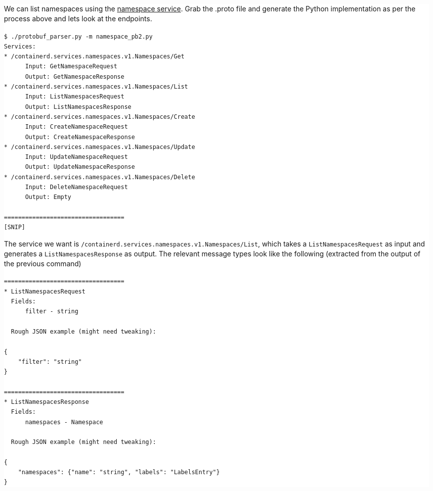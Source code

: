 We can list namespaces using the [namespace service](https://github.com/containerd/containerd/blob/main/api/services/namespaces/v1/namespace.proto). Grab the .proto file and generate the Python implementation as per the process above and lets look at the endpoints.

```
$ ./protobuf_parser.py -m namespace_pb2.py
Services:
* /containerd.services.namespaces.v1.Namespaces/Get
      Input: GetNamespaceRequest
      Output: GetNamespaceResponse
* /containerd.services.namespaces.v1.Namespaces/List
      Input: ListNamespacesRequest
      Output: ListNamespacesResponse
* /containerd.services.namespaces.v1.Namespaces/Create
      Input: CreateNamespaceRequest
      Output: CreateNamespaceResponse
* /containerd.services.namespaces.v1.Namespaces/Update
      Input: UpdateNamespaceRequest
      Output: UpdateNamespaceResponse
* /containerd.services.namespaces.v1.Namespaces/Delete
      Input: DeleteNamespaceRequest
      Output: Empty

==================================
[SNIP]

```

The service we want is `/containerd.services.namespaces.v1.Namespaces/List`, which takes a `ListNamespacesRequest` as input and generates a `ListNamespacesResponse` as output. The relevant message types look like the following (extracted from the output of the previous command)

```
==================================
* ListNamespacesRequest
  Fields:
      filter - string

  Rough JSON example (might need tweaking):

{
    "filter": "string"
}

==================================
* ListNamespacesResponse
  Fields:
      namespaces - Namespace

  Rough JSON example (might need tweaking):

{
    "namespaces": {"name": "string", "labels": "LabelsEntry"}
}
```
